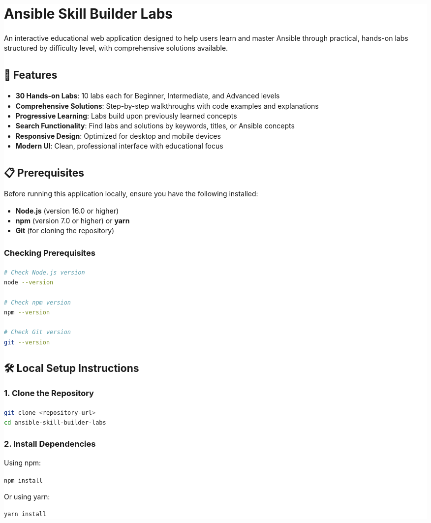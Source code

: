 # Ansible Skill Builder Labs

An interactive educational web application designed to help users learn and master Ansible through practical, hands-on labs structured by difficulty level, with comprehensive solutions available.

## 🚀 Features

- **30 Hands-on Labs**: 10 labs each for Beginner, Intermediate, and Advanced levels
- **Comprehensive Solutions**: Step-by-step walkthroughs with code examples and explanations
- **Progressive Learning**: Labs build upon previously learned concepts
- **Search Functionality**: Find labs and solutions by keywords, titles, or Ansible concepts
- **Responsive Design**: Optimized for desktop and mobile devices
- **Modern UI**: Clean, professional interface with educational focus

## 📋 Prerequisites

Before running this application locally, ensure you have the following installed:

- **Node.js** (version 16.0 or higher)
- **npm** (version 7.0 or higher) or **yarn**
- **Git** (for cloning the repository)

### Checking Prerequisites

```bash
# Check Node.js version
node --version

# Check npm version
npm --version

# Check Git version
git --version
```

## 🛠️ Local Setup Instructions

### 1. Clone the Repository

```bash
git clone <repository-url>
cd ansible-skill-builder-labs
```

### 2. Install Dependencies

Using npm:
```bash
npm install
```

Or using yarn:
```bash
yarn install
```
